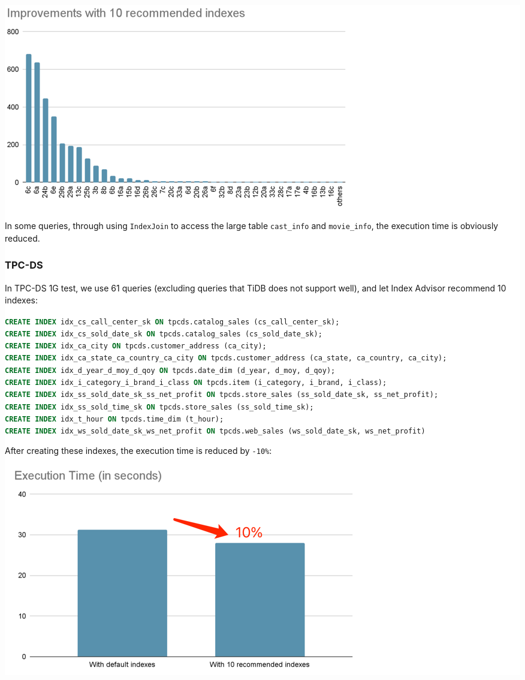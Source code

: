 ![job_query](doc/evaluation_job_query.png)

In some queries, through using `IndexJoin` to access the large table `cast_info` and `movie_info`, the execution time is
obviously reduced.

### TPC-DS

In TPC-DS 1G test, we use 61 queries (excluding queries that TiDB does not support well), and let Index Advisor
recommend 10 indexes:

```sql
CREATE INDEX idx_cs_call_center_sk ON tpcds.catalog_sales (cs_call_center_sk);
CREATE INDEX idx_cs_sold_date_sk ON tpcds.catalog_sales (cs_sold_date_sk);
CREATE INDEX idx_ca_city ON tpcds.customer_address (ca_city);
CREATE INDEX idx_ca_state_ca_country_ca_city ON tpcds.customer_address (ca_state, ca_country, ca_city);
CREATE INDEX idx_d_year_d_moy_d_qoy ON tpcds.date_dim (d_year, d_moy, d_qoy);
CREATE INDEX idx_i_category_i_brand_i_class ON tpcds.item (i_category, i_brand, i_class);
CREATE INDEX idx_ss_sold_date_sk_ss_net_profit ON tpcds.store_sales (ss_sold_date_sk, ss_net_profit);
CREATE INDEX idx_ss_sold_time_sk ON tpcds.store_sales (ss_sold_time_sk);
CREATE INDEX idx_t_hour ON tpcds.time_dim (t_hour);
CREATE INDEX idx_ws_sold_date_sk_ws_net_profit ON tpcds.web_sales (ws_sold_date_sk, ws_net_profit)
```

After creating these indexes, the execution time is reduced by `-10%`:

![tpcds_total](doc/evaluation_tpcds_1g_total.png)
